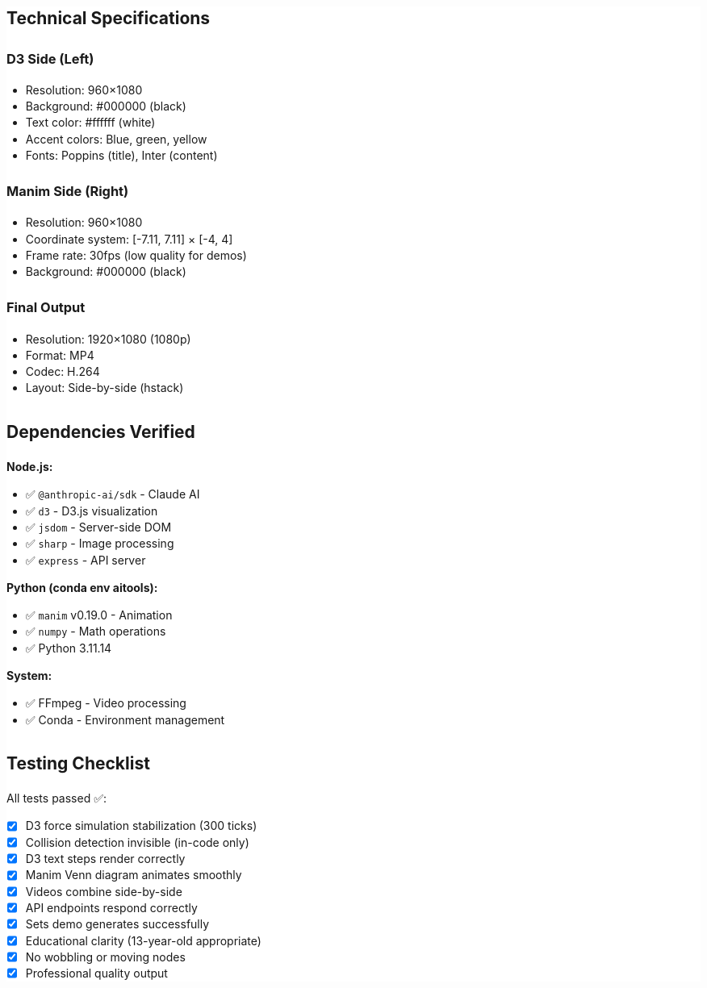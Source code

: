 ## Technical Specifications

### D3 Side (Left)
- Resolution: 960×1080
- Background: #000000 (black)
- Text color: #ffffff (white)
- Accent colors: Blue, green, yellow
- Fonts: Poppins (title), Inter (content)

### Manim Side (Right)
- Resolution: 960×1080
- Coordinate system: [-7.11, 7.11] × [-4, 4]
- Frame rate: 30fps (low quality for demos)
- Background: #000000 (black)

### Final Output
- Resolution: 1920×1080 (1080p)
- Format: MP4
- Codec: H.264
- Layout: Side-by-side (hstack)

## Dependencies Verified

**Node.js:**
- ✅ `@anthropic-ai/sdk` - Claude AI
- ✅ `d3` - D3.js visualization
- ✅ `jsdom` - Server-side DOM
- ✅ `sharp` - Image processing
- ✅ `express` - API server

**Python (conda env aitools):**
- ✅ `manim` v0.19.0 - Animation
- ✅ `numpy` - Math operations
- ✅ Python 3.11.14

**System:**
- ✅ FFmpeg - Video processing
- ✅ Conda - Environment management

## Testing Checklist

All tests passed ✅:

- [x] D3 force simulation stabilization (300 ticks)
- [x] Collision detection invisible (in-code only)
- [x] D3 text steps render correctly
- [x] Manim Venn diagram animates smoothly
- [x] Videos combine side-by-side
- [x] API endpoints respond correctly
- [x] Sets demo generates successfully
- [x] Educational clarity (13-year-old appropriate)
- [x] No wobbling or moving nodes
- [x] Professional quality output
